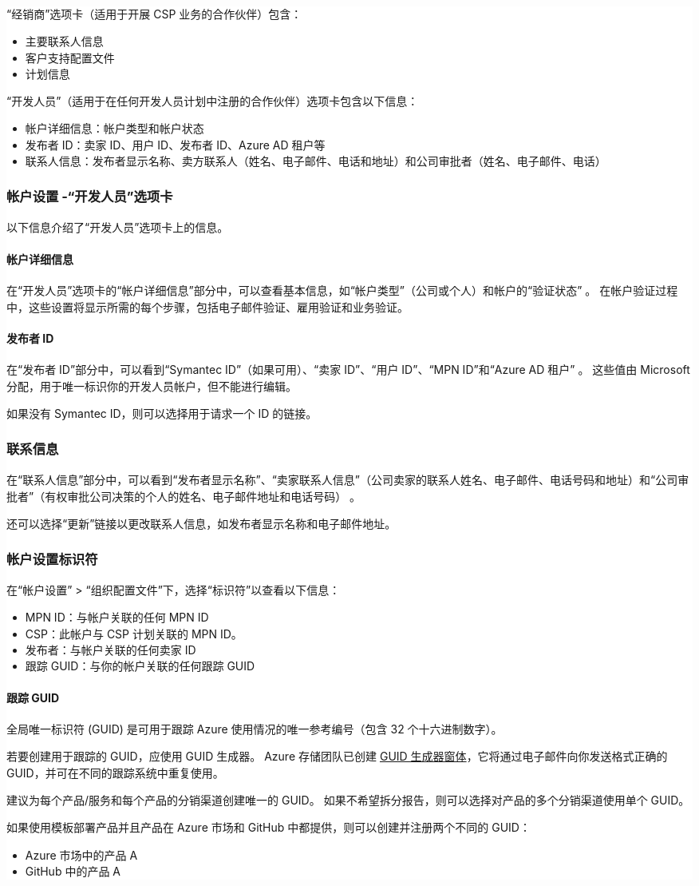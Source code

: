 “经销商”选项卡（适用于开展 CSP 业务的合作伙伴）包含：

- 主要联系人信息
- 客户支持配置文件
- 计划信息

“开发人员”（适用于在任何开发人员计划中注册的合作伙伴）选项卡包含以下信息：

- 帐户详细信息：帐户类型和帐户状态
- 发布者 ID：卖家 ID、用户 ID、发布者 ID、Azure AD 租户等
- 联系人信息：发布者显示名称、卖方联系人（姓名、电子邮件、电话和地址）和公司审批者（姓名、电子邮件、电话）

### <a name="account-settings---developer-tab"></a>帐户设置 -“开发人员”选项卡

以下信息介绍了“开发人员”选项卡上的信息。

#### <a name="account-details"></a>帐户详细信息

在“开发人员”选项卡的“帐户详细信息”部分中，可以查看基本信息，如“帐户类型”（公司或个人）和帐户的“验证状态”  。 在帐户验证过程中，这些设置将显示所需的每个步骤，包括电子邮件验证、雇用验证和业务验证。

#### <a name="publisher-ids"></a>发布者 ID

在“发布者 ID”部分中，可以看到“Symantec ID”（如果可用）、“卖家 ID”、“用户 ID”、“MPN ID”和“Azure AD 租户”    。 这些值由 Microsoft 分配，用于唯一标识你的开发人员帐户，但不能进行编辑。

如果没有 Symantec ID，则可以选择用于请求一个 ID 的链接。

### <a name="contact-info"></a>联系信息

在“联系人信息”部分中，可以看到“发布者显示名称”、“卖家联系人信息”（公司卖家的联系人姓名、电子邮件、电话号码和地址）和“公司审批者”（有权审批公司决策的个人的姓名、电子邮件地址和电话号码）  。

还可以选择“更新”链接以更改联系人信息，如发布者显示名称和电子邮件地址。

### <a name="account-settings-identifiers"></a>帐户设置标识符

在“帐户设置” > “组织配置文件”下，选择“标识符”以查看以下信息：

- MPN ID：与帐户关联的任何 MPN ID
- CSP：此帐户与 CSP 计划关联的 MPN ID。
- 发布者：与帐户关联的任何卖家 ID
- 跟踪 GUID：与你的帐户关联的任何跟踪 GUID

#### <a name="tracking-guids"></a>跟踪 GUID

全局唯一标识符 (GUID) 是可用于跟踪 Azure 使用情况的唯一参考编号（包含 32 个十六进制数字）。

若要创建用于跟踪的 GUID，应使用 GUID 生成器。 Azure 存储团队已创建 [GUID 生成器窗体](https://aka.ms/StoragePartners)，它将通过电子邮件向你发送格式正确的 GUID，并可在不同的跟踪系统中重复使用。

建议为每个产品/服务和每个产品的分销渠道创建唯一的 GUID。 如果不希望拆分报告，则可以选择对产品的多个分销渠道使用单个 GUID。

如果使用模板部署产品并且产品在 Azure 市场和 GitHub 中都提供，则可以创建并注册两个不同的 GUID：

- Azure 市场中的产品 A
- GitHub 中的产品 A
